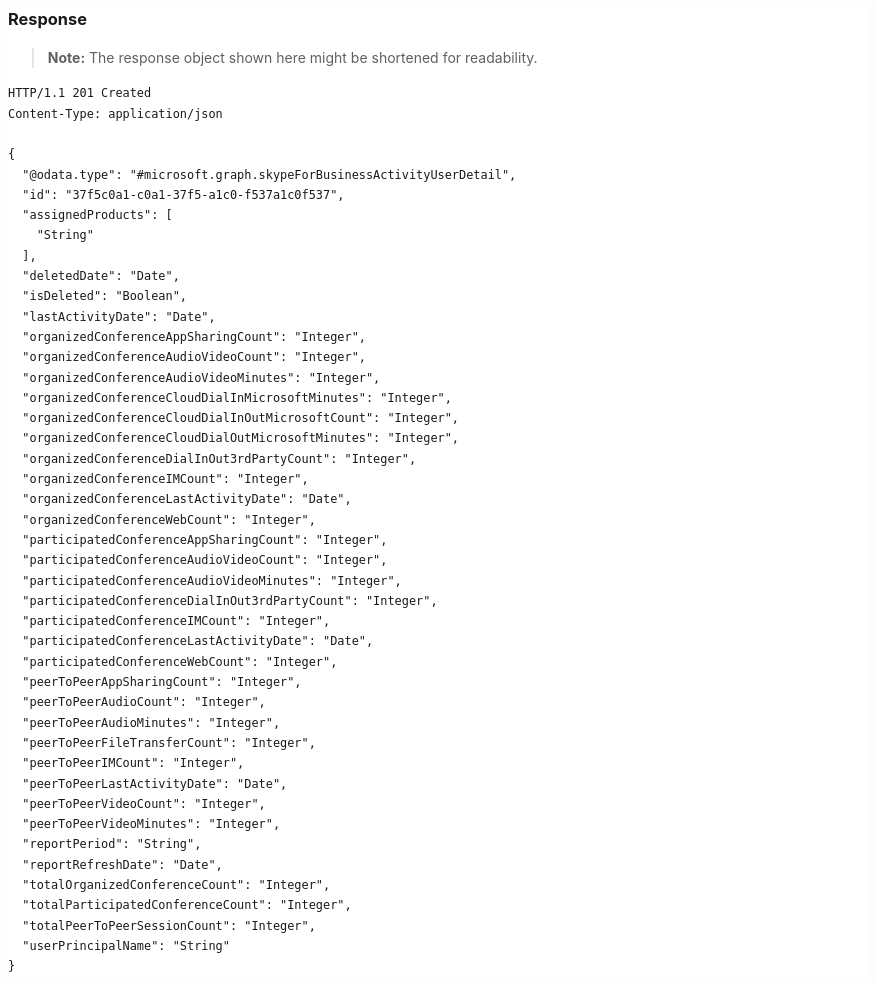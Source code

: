 
### Response
>**Note:** The response object shown here might be shortened for readability.

``` http
HTTP/1.1 201 Created
Content-Type: application/json

{
  "@odata.type": "#microsoft.graph.skypeForBusinessActivityUserDetail",
  "id": "37f5c0a1-c0a1-37f5-a1c0-f537a1c0f537",
  "assignedProducts": [
    "String"
  ],
  "deletedDate": "Date",
  "isDeleted": "Boolean",
  "lastActivityDate": "Date",
  "organizedConferenceAppSharingCount": "Integer",
  "organizedConferenceAudioVideoCount": "Integer",
  "organizedConferenceAudioVideoMinutes": "Integer",
  "organizedConferenceCloudDialInMicrosoftMinutes": "Integer",
  "organizedConferenceCloudDialInOutMicrosoftCount": "Integer",
  "organizedConferenceCloudDialOutMicrosoftMinutes": "Integer",
  "organizedConferenceDialInOut3rdPartyCount": "Integer",
  "organizedConferenceIMCount": "Integer",
  "organizedConferenceLastActivityDate": "Date",
  "organizedConferenceWebCount": "Integer",
  "participatedConferenceAppSharingCount": "Integer",
  "participatedConferenceAudioVideoCount": "Integer",
  "participatedConferenceAudioVideoMinutes": "Integer",
  "participatedConferenceDialInOut3rdPartyCount": "Integer",
  "participatedConferenceIMCount": "Integer",
  "participatedConferenceLastActivityDate": "Date",
  "participatedConferenceWebCount": "Integer",
  "peerToPeerAppSharingCount": "Integer",
  "peerToPeerAudioCount": "Integer",
  "peerToPeerAudioMinutes": "Integer",
  "peerToPeerFileTransferCount": "Integer",
  "peerToPeerIMCount": "Integer",
  "peerToPeerLastActivityDate": "Date",
  "peerToPeerVideoCount": "Integer",
  "peerToPeerVideoMinutes": "Integer",
  "reportPeriod": "String",
  "reportRefreshDate": "Date",
  "totalOrganizedConferenceCount": "Integer",
  "totalParticipatedConferenceCount": "Integer",
  "totalPeerToPeerSessionCount": "Integer",
  "userPrincipalName": "String"
}
```


